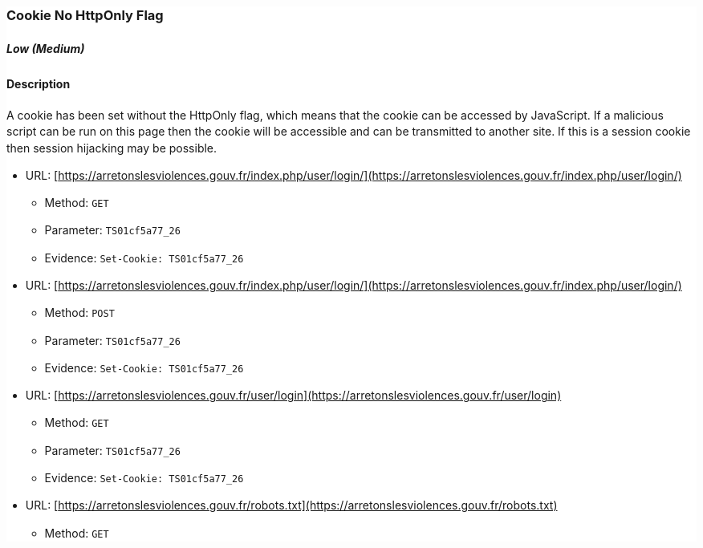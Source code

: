   
  
  
  
### Cookie No HttpOnly Flag
##### Low (Medium)
  
  
  
  
#### Description
<p>A cookie has been set without the HttpOnly flag, which means that the cookie can be accessed by JavaScript. If a malicious script can be run on this page then the cookie will be accessible and can be transmitted to another site. If this is a session cookie then session hijacking may be possible.</p>
  
  
  
* URL: [https://arretonslesviolences.gouv.fr/index.php/user/login/](https://arretonslesviolences.gouv.fr/index.php/user/login/)
  
  
  * Method: `GET`
  
  
  * Parameter: `TS01cf5a77_26`
  
  
  * Evidence: `Set-Cookie: TS01cf5a77_26`
  
  
  
  
* URL: [https://arretonslesviolences.gouv.fr/index.php/user/login/](https://arretonslesviolences.gouv.fr/index.php/user/login/)
  
  
  * Method: `POST`
  
  
  * Parameter: `TS01cf5a77_26`
  
  
  * Evidence: `Set-Cookie: TS01cf5a77_26`
  
  
  
  
* URL: [https://arretonslesviolences.gouv.fr/user/login](https://arretonslesviolences.gouv.fr/user/login)
  
  
  * Method: `GET`
  
  
  * Parameter: `TS01cf5a77_26`
  
  
  * Evidence: `Set-Cookie: TS01cf5a77_26`
  
  
  
  
* URL: [https://arretonslesviolences.gouv.fr/robots.txt](https://arretonslesviolences.gouv.fr/robots.txt)
  
  
  * Method: `GET`
  